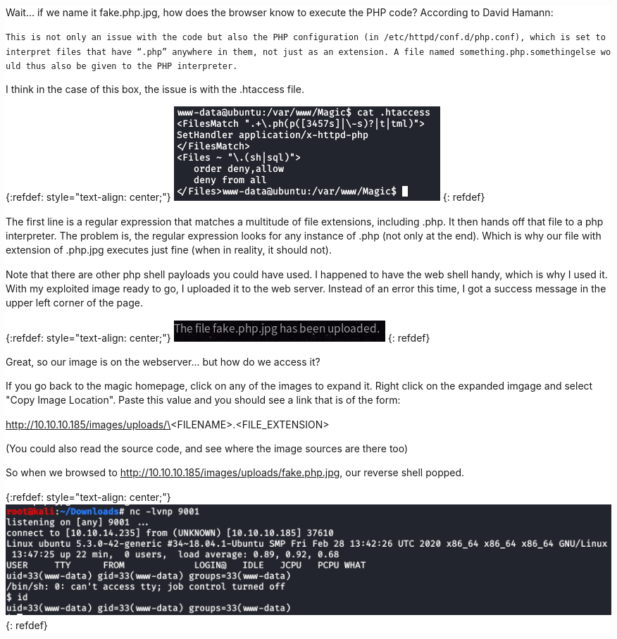 Wait... if we name it fake.php.jpg, how does the browser know to execute the PHP code? According to David Hamann:

`This is not only an issue with the code but also the PHP configuration (in /etc/httpd/conf.d/php.conf), which is set to interpret files that have “.php” anywhere in them, not just as an extension. A file named something.php.somethingelse would thus also be given to the PHP interpreter.`

I think in the case of this box, the issue is with the .htaccess file. 

{:refdef: style="text-align: center;"}
![htaccess](../../assets/img/writeups/htb/magic/htaccess.png)
{: refdef}

The first line is a regular expression that matches a multitude of file extensions, including .php. It then hands off that file to a php interpreter. The problem is, the regular expression looks for any instance of .php (not only at the end). Which is why our file with extension of .php.jpg executes just fine (when in reality, it should not).

Note that there are other php shell payloads you could have used. I happened to have the web shell handy, which is why I used it. With my exploited image ready to go, I uploaded it to the web server. Instead of an error this time, I got a success message in the upper left corner of the page.

{:refdef: style="text-align: center;"}
![Successful Upload](../../assets/img/writeups/htb/magic/success_upload.png)
{: refdef}

Great, so our image is on the webserver... but how do we access it?

If you go back to the magic homepage, click on any of the images to expand it. Right click on the expanded imgage and select "Copy Image Location". Paste this value and you should see a link that is of the form:

http://10.10.10.185/images/uploads/\<FILENAME\>.\<FILE_EXTENSION\>

(You could also read the source code, and see where the image sources are there too)

So when we browsed to http://10.10.10.185/images/uploads/fake.php.jpg, our reverse shell popped.

{:refdef: style="text-align: center;"}
![www-data user](../../assets/img/writeups/htb/magic/www_data_user.png)
{: refdef}
